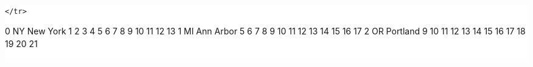     </tr>
  </thead>
  <tbody>
    <tr>
      <th>0</th>
      <td>NY</td>
      <td>New York</td>
      <td>1</td>
      <td>2</td>
      <td>3</td>
      <td>4</td>
      <td>5</td>
      <td>6</td>
      <td>7</td>
      <td>8</td>
      <td>9</td>
      <td>10</td>
      <td>11</td>
      <td>12</td>
      <td>13</td>
    </tr>
    <tr>
      <th>1</th>
      <td>MI</td>
      <td>Ann Arbor</td>
      <td>5</td>
      <td>6</td>
      <td>7</td>
      <td>8</td>
      <td>9</td>
      <td>10</td>
      <td>11</td>
      <td>12</td>
      <td>13</td>
      <td>14</td>
      <td>15</td>
      <td>16</td>
      <td>17</td>
    </tr>
    <tr>
      <th>2</th>
      <td>OR</td>
      <td>Portland</td>
      <td>9</td>
      <td>10</td>
      <td>11</td>
      <td>12</td>
      <td>13</td>
      <td>14</td>
      <td>15</td>
      <td>16</td>
      <td>17</td>
      <td>18</td>
      <td>19</td>
      <td>20</td>
      <td>21</td>
    </tr>
  </tbody>
</table>
</div>
<br><br>
 